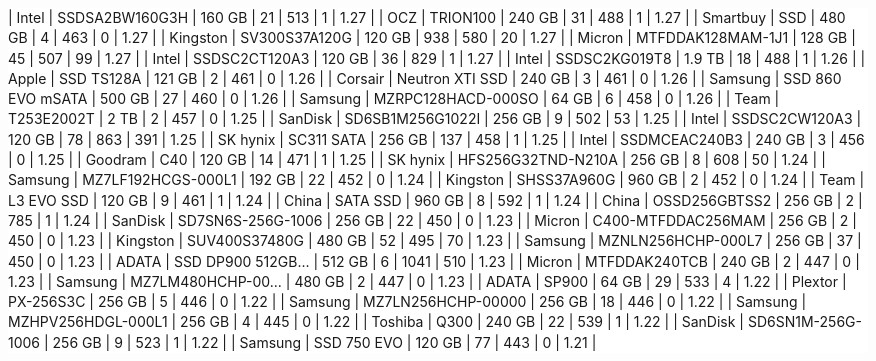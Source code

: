 | Intel     | SSDSA2BW160G3H     | 160 GB | 21      | 513   | 1     | 1.27   |
| OCZ       | TRION100           | 240 GB | 31      | 488   | 1     | 1.27   |
| Smartbuy  | SSD                | 480 GB | 4       | 463   | 0     | 1.27   |
| Kingston  | SV300S37A120G      | 120 GB | 938     | 580   | 20    | 1.27   |
| Micron    | MTFDDAK128MAM-1J1  | 128 GB | 45      | 507   | 99    | 1.27   |
| Intel     | SSDSC2CT120A3      | 120 GB | 36      | 829   | 1     | 1.27   |
| Intel     | SSDSC2KG019T8      | 1.9 TB | 18      | 488   | 1     | 1.26   |
| Apple     | SSD TS128A         | 121 GB | 2       | 461   | 0     | 1.26   |
| Corsair   | Neutron XTI SSD    | 240 GB | 3       | 461   | 0     | 1.26   |
| Samsung   | SSD 860 EVO mSATA  | 500 GB | 27      | 460   | 0     | 1.26   |
| Samsung   | MZRPC128HACD-000SO | 64 GB  | 6       | 458   | 0     | 1.26   |
| Team      | T253E2002T         | 2 TB   | 2       | 457   | 0     | 1.25   |
| SanDisk   | SD6SB1M256G1022I   | 256 GB | 9       | 502   | 53    | 1.25   |
| Intel     | SSDSC2CW120A3      | 120 GB | 78      | 863   | 391   | 1.25   |
| SK hynix  | SC311 SATA         | 256 GB | 137     | 458   | 1     | 1.25   |
| Intel     | SSDMCEAC240B3      | 240 GB | 3       | 456   | 0     | 1.25   |
| Goodram   | C40                | 120 GB | 14      | 471   | 1     | 1.25   |
| SK hynix  | HFS256G32TND-N210A | 256 GB | 8       | 608   | 50    | 1.24   |
| Samsung   | MZ7LF192HCGS-000L1 | 192 GB | 22      | 452   | 0     | 1.24   |
| Kingston  | SHSS37A960G        | 960 GB | 2       | 452   | 0     | 1.24   |
| Team      | L3 EVO SSD         | 120 GB | 9       | 461   | 1     | 1.24   |
| China     | SATA SSD           | 960 GB | 8       | 592   | 1     | 1.24   |
| China     | OSSD256GBTSS2      | 256 GB | 2       | 785   | 1     | 1.24   |
| SanDisk   | SD7SN6S-256G-1006  | 256 GB | 22      | 450   | 0     | 1.23   |
| Micron    | C400-MTFDDAC256MAM | 256 GB | 2       | 450   | 0     | 1.23   |
| Kingston  | SUV400S37480G      | 480 GB | 52      | 495   | 70    | 1.23   |
| Samsung   | MZNLN256HCHP-000L7 | 256 GB | 37      | 450   | 0     | 1.23   |
| ADATA     | SSD DP900 512GB... | 512 GB | 6       | 1041  | 510   | 1.23   |
| Micron    | MTFDDAK240TCB      | 240 GB | 2       | 447   | 0     | 1.23   |
| Samsung   | MZ7LM480HCHP-00... | 480 GB | 2       | 447   | 0     | 1.23   |
| ADATA     | SP900              | 64 GB  | 29      | 533   | 4     | 1.22   |
| Plextor   | PX-256S3C          | 256 GB | 5       | 446   | 0     | 1.22   |
| Samsung   | MZ7LN256HCHP-00000 | 256 GB | 18      | 446   | 0     | 1.22   |
| Samsung   | MZHPV256HDGL-000L1 | 256 GB | 4       | 445   | 0     | 1.22   |
| Toshiba   | Q300               | 240 GB | 22      | 539   | 1     | 1.22   |
| SanDisk   | SD6SN1M-256G-1006  | 256 GB | 9       | 523   | 1     | 1.22   |
| Samsung   | SSD 750 EVO        | 120 GB | 77      | 443   | 0     | 1.21   |